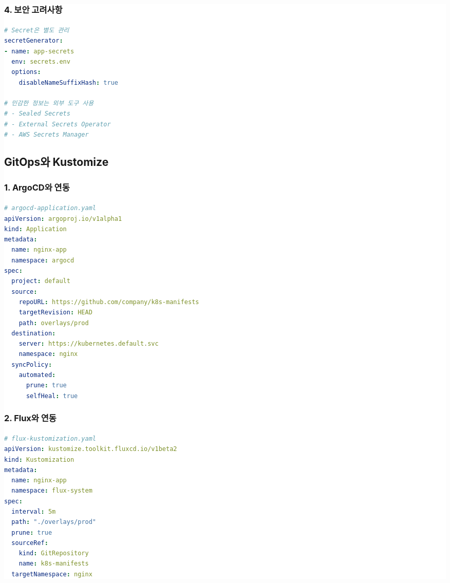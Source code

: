 ### 4. **보안 고려사항**
```yaml
# Secret은 별도 관리
secretGenerator:
- name: app-secrets
  env: secrets.env
  options:
    disableNameSuffixHash: true

# 민감한 정보는 외부 도구 사용
# - Sealed Secrets
# - External Secrets Operator
# - AWS Secrets Manager
```

## GitOps와 Kustomize

### 1. **ArgoCD와 연동**
```yaml
# argocd-application.yaml
apiVersion: argoproj.io/v1alpha1
kind: Application
metadata:
  name: nginx-app
  namespace: argocd
spec:
  project: default
  source:
    repoURL: https://github.com/company/k8s-manifests
    targetRevision: HEAD
    path: overlays/prod
  destination:
    server: https://kubernetes.default.svc
    namespace: nginx
  syncPolicy:
    automated:
      prune: true
      selfHeal: true
```

### 2. **Flux와 연동**
```yaml
# flux-kustomization.yaml
apiVersion: kustomize.toolkit.fluxcd.io/v1beta2
kind: Kustomization
metadata:
  name: nginx-app
  namespace: flux-system
spec:
  interval: 5m
  path: "./overlays/prod"
  prune: true
  sourceRef:
    kind: GitRepository
    name: k8s-manifests
  targetNamespace: nginx
```
